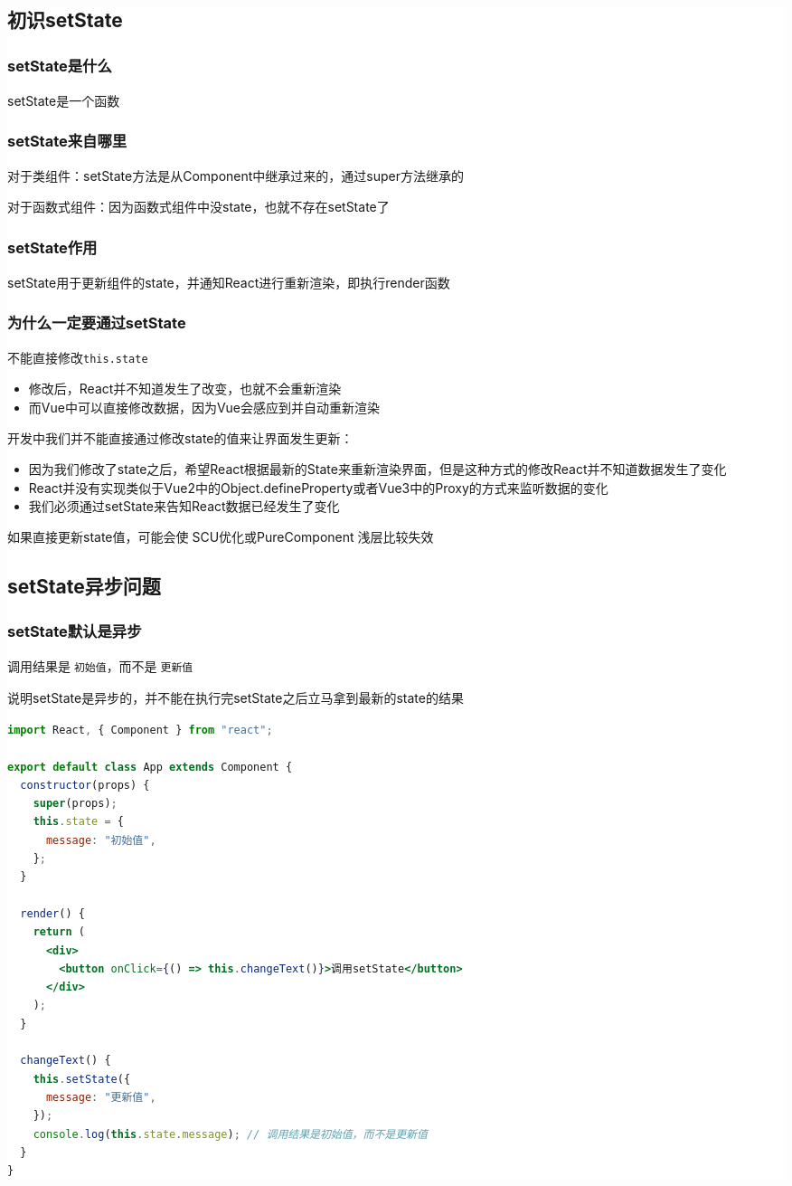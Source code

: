 ## 初识setState

### setState是什么

setState是一个函数

### setState来自哪里

对于类组件：setState方法是从Component中继承过来的，通过super方法继承的

对于函数式组件：因为函数式组件中没state，也就不存在setState了

### setState作用

setState用于更新组件的state，并通知React进行重新渲染，即执行render函数

### 为什么一定要通过setState

不能直接修改`this.state`
* 修改后，React并不知道发生了改变，也就不会重新渲染
* 而Vue中可以直接修改数据，因为Vue会感应到并自动重新渲染

开发中我们并不能直接通过修改state的值来让界面发生更新： 
* 因为我们修改了state之后，希望React根据最新的State来重新渲染界面，但是这种方式的修改React并不知道数据发生了变化
* React并没有实现类似于Vue2中的Object.defineProperty或者Vue3中的Proxy的方式来监听数据的变化
* 我们必须通过setState来告知React数据已经发生了变化

如果直接更新state值，可能会使 SCU优化或PureComponent 浅层比较失效



## setState异步问题

### setState默认是异步

调用结果是 `初始值`，而不是 `更新值`

说明setState是异步的，并不能在执行完setState之后立马拿到最新的state的结果

```jsx
import React, { Component } from "react";

export default class App extends Component {
  constructor(props) {
    super(props);
    this.state = {
      message: "初始值",
    };
  }

  render() {
    return (
      <div>
        <button onClick={() => this.changeText()}>调用setState</button>
      </div>
    );
  }

  changeText() {
    this.setState({
      message: "更新值",
    });
    console.log(this.state.message); // 调用结果是初始值，而不是更新值
  }
}
```
